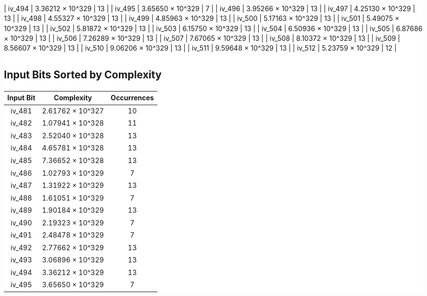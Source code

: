 | iv_494 | 3.36212 × 10^329 | 13 |
| iv_495 | 3.65650 × 10^329 | 7 |
| iv_496 | 3.95266 × 10^329 | 13 |
| iv_497 | 4.25130 × 10^329 | 13 |
| iv_498 | 4.55327 × 10^329 | 13 |
| iv_499 | 4.85963 × 10^329 | 13 |
| iv_500 | 5.17163 × 10^329 | 13 |
| iv_501 | 5.49075 × 10^329 | 13 |
| iv_502 | 5.81872 × 10^329 | 13 |
| iv_503 | 6.15750 × 10^329 | 13 |
| iv_504 | 6.50936 × 10^329 | 13 |
| iv_505 | 6.87686 × 10^329 | 13 |
| iv_506 | 7.26289 × 10^329 | 13 |
| iv_507 | 7.67065 × 10^329 | 13 |
| iv_508 | 8.10372 × 10^329 | 13 |
| iv_509 | 8.56607 × 10^329 | 13 |
| iv_510 | 9.06206 × 10^329 | 13 |
| iv_511 | 9.59648 × 10^329 | 13 |
| iv_512 | 5.23759 × 10^329 | 12 |

## Input Bits Sorted by Complexity

| Input Bit | Complexity | Occurrences |
|:---------:|:----------:|:-----------:|
| iv_481 | 2.61762 × 10^327 | 10 |
| iv_482 | 1.07941 × 10^328 | 11 |
| iv_483 | 2.52040 × 10^328 | 13 |
| iv_484 | 4.65781 × 10^328 | 13 |
| iv_485 | 7.36652 × 10^328 | 13 |
| iv_486 | 1.02793 × 10^329 | 7 |
| iv_487 | 1.31922 × 10^329 | 13 |
| iv_488 | 1.61051 × 10^329 | 7 |
| iv_489 | 1.90184 × 10^329 | 13 |
| iv_490 | 2.19323 × 10^329 | 7 |
| iv_491 | 2.48478 × 10^329 | 7 |
| iv_492 | 2.77662 × 10^329 | 13 |
| iv_493 | 3.06896 × 10^329 | 13 |
| iv_494 | 3.36212 × 10^329 | 13 |
| iv_495 | 3.65650 × 10^329 | 7 |